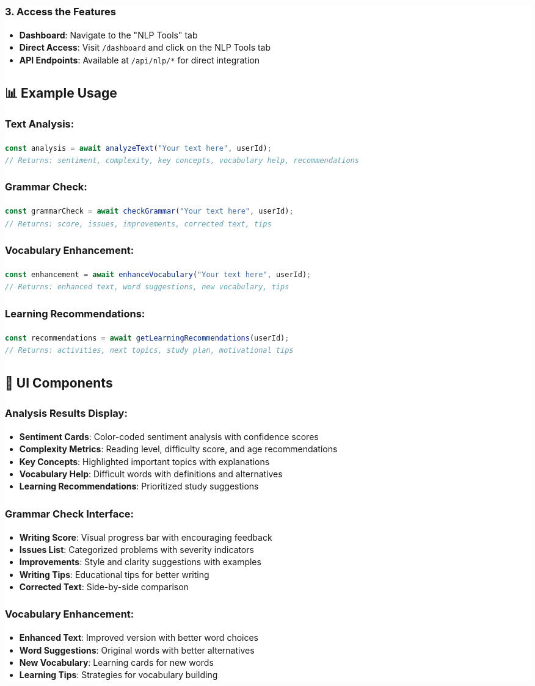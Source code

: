 ### 3. Access the Features
- **Dashboard**: Navigate to the "NLP Tools" tab
- **Direct Access**: Visit `/dashboard` and click on the NLP Tools tab
- **API Endpoints**: Available at `/api/nlp/*` for direct integration

## 📊 Example Usage

### Text Analysis:
```javascript
const analysis = await analyzeText("Your text here", userId);
// Returns: sentiment, complexity, key concepts, vocabulary help, recommendations
```

### Grammar Check:
```javascript
const grammarCheck = await checkGrammar("Your text here", userId);
// Returns: score, issues, improvements, corrected text, tips
```

### Vocabulary Enhancement:
```javascript
const enhancement = await enhanceVocabulary("Your text here", userId);
// Returns: enhanced text, word suggestions, new vocabulary, tips
```

### Learning Recommendations:
```javascript
const recommendations = await getLearningRecommendations(userId);
// Returns: activities, next topics, study plan, motivational tips
```

## 🎨 UI Components

### Analysis Results Display:
- **Sentiment Cards**: Color-coded sentiment analysis with confidence scores
- **Complexity Metrics**: Reading level, difficulty score, and age recommendations
- **Key Concepts**: Highlighted important topics with explanations
- **Vocabulary Help**: Difficult words with definitions and alternatives
- **Learning Recommendations**: Prioritized study suggestions

### Grammar Check Interface:
- **Writing Score**: Visual progress bar with encouraging feedback
- **Issues List**: Categorized problems with severity indicators
- **Improvements**: Style and clarity suggestions with examples
- **Writing Tips**: Educational tips for better writing
- **Corrected Text**: Side-by-side comparison

### Vocabulary Enhancement:
- **Enhanced Text**: Improved version with better word choices
- **Word Suggestions**: Original words with better alternatives
- **New Vocabulary**: Learning cards for new words
- **Learning Tips**: Strategies for vocabulary building
